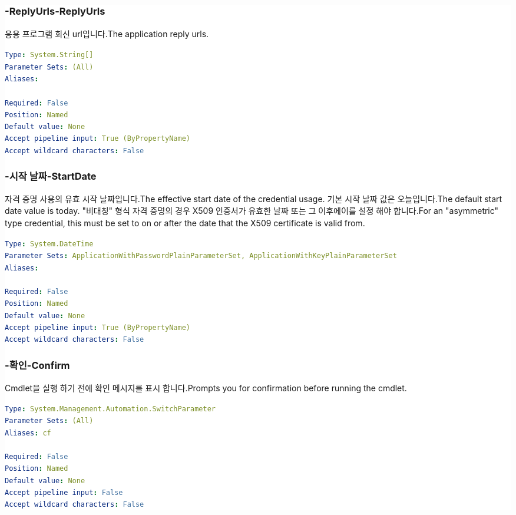 ### <span data-ttu-id="03241-147">-ReplyUrls</span><span class="sxs-lookup"><span data-stu-id="03241-147">-ReplyUrls</span></span>
<span data-ttu-id="03241-148">응용 프로그램 회신 url입니다.</span><span class="sxs-lookup"><span data-stu-id="03241-148">The application reply urls.</span></span>

```yaml
Type: System.String[]
Parameter Sets: (All)
Aliases:

Required: False
Position: Named
Default value: None
Accept pipeline input: True (ByPropertyName)
Accept wildcard characters: False
```

### <span data-ttu-id="03241-149">-시작 날짜</span><span class="sxs-lookup"><span data-stu-id="03241-149">-StartDate</span></span>
<span data-ttu-id="03241-150">자격 증명 사용의 유효 시작 날짜입니다.</span><span class="sxs-lookup"><span data-stu-id="03241-150">The effective start date of the credential usage.</span></span>
<span data-ttu-id="03241-151">기본 시작 날짜 값은 오늘입니다.</span><span class="sxs-lookup"><span data-stu-id="03241-151">The default start date value is today.</span></span> <span data-ttu-id="03241-152">"비대칭" 형식 자격 증명의 경우 X509 인증서가 유효한 날짜 또는 그 이후에이를 설정 해야 합니다.</span><span class="sxs-lookup"><span data-stu-id="03241-152">For an "asymmetric" type credential, this must be set to on or after the date that the X509 certificate is valid from.</span></span>

```yaml
Type: System.DateTime
Parameter Sets: ApplicationWithPasswordPlainParameterSet, ApplicationWithKeyPlainParameterSet
Aliases:

Required: False
Position: Named
Default value: None
Accept pipeline input: True (ByPropertyName)
Accept wildcard characters: False
```

### <span data-ttu-id="03241-153">-확인</span><span class="sxs-lookup"><span data-stu-id="03241-153">-Confirm</span></span>
<span data-ttu-id="03241-154">Cmdlet을 실행 하기 전에 확인 메시지를 표시 합니다.</span><span class="sxs-lookup"><span data-stu-id="03241-154">Prompts you for confirmation before running the cmdlet.</span></span>

```yaml
Type: System.Management.Automation.SwitchParameter
Parameter Sets: (All)
Aliases: cf

Required: False
Position: Named
Default value: None
Accept pipeline input: False
Accept wildcard characters: False
```
